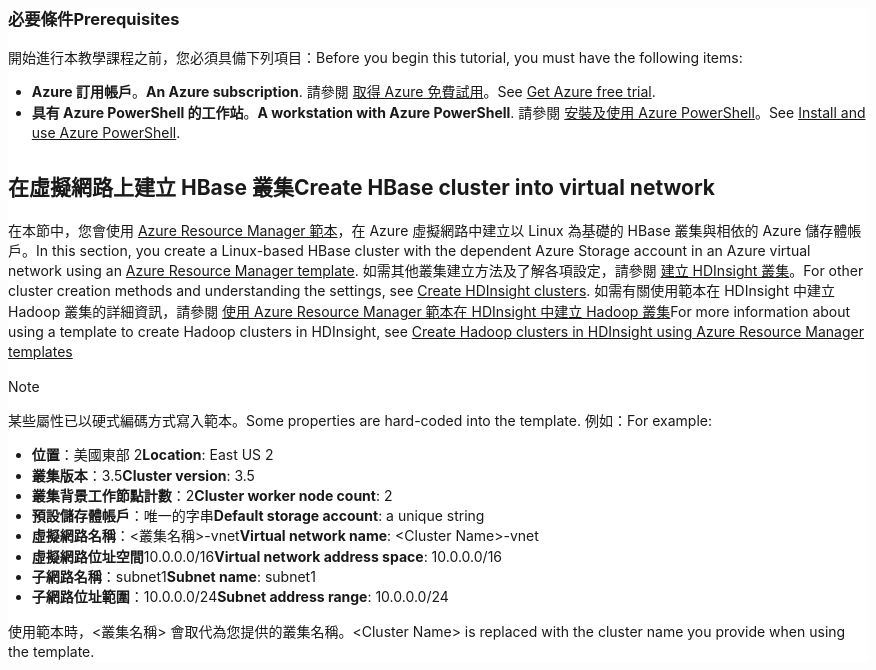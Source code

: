 ### <a name="prerequisites"></a><span data-ttu-id="fcd93-111">必要條件</span><span class="sxs-lookup"><span data-stu-id="fcd93-111">Prerequisites</span></span>
<span data-ttu-id="fcd93-112">開始進行本教學課程之前，您必須具備下列項目：</span><span class="sxs-lookup"><span data-stu-id="fcd93-112">Before you begin this tutorial, you must have the following items:</span></span>

* <span data-ttu-id="fcd93-113">**Azure 訂用帳戶**。</span><span class="sxs-lookup"><span data-stu-id="fcd93-113">**An Azure subscription**.</span></span> <span data-ttu-id="fcd93-114">請參閱 [取得 Azure 免費試用](https://azure.microsoft.com/documentation/videos/get-azure-free-trial-for-testing-hadoop-in-hdinsight/)。</span><span class="sxs-lookup"><span data-stu-id="fcd93-114">See [Get Azure free trial](https://azure.microsoft.com/documentation/videos/get-azure-free-trial-for-testing-hadoop-in-hdinsight/).</span></span>
* <span data-ttu-id="fcd93-115">**具有 Azure PowerShell 的工作站**。</span><span class="sxs-lookup"><span data-stu-id="fcd93-115">**A workstation with Azure PowerShell**.</span></span> <span data-ttu-id="fcd93-116">請參閱 [安裝及使用 Azure PowerShell](https://azure.microsoft.com/documentation/videos/install-and-use-azure-powershell/)。</span><span class="sxs-lookup"><span data-stu-id="fcd93-116">See [Install and use Azure PowerShell](https://azure.microsoft.com/documentation/videos/install-and-use-azure-powershell/).</span></span>

## <a name="create-hbase-cluster-into-virtual-network"></a><span data-ttu-id="fcd93-117">在虛擬網路上建立 HBase 叢集</span><span class="sxs-lookup"><span data-stu-id="fcd93-117">Create HBase cluster into virtual network</span></span>
<span data-ttu-id="fcd93-118">在本節中，您會使用 [Azure Resource Manager 範本](../azure-resource-manager/resource-group-template-deploy.md)，在 Azure 虛擬網路中建立以 Linux 為基礎的 HBase 叢集與相依的 Azure 儲存體帳戶。</span><span class="sxs-lookup"><span data-stu-id="fcd93-118">In this section, you create a Linux-based HBase cluster with the dependent Azure Storage account in an Azure virtual network using an [Azure Resource Manager template](../azure-resource-manager/resource-group-template-deploy.md).</span></span> <span data-ttu-id="fcd93-119">如需其他叢集建立方法及了解各項設定，請參閱 [建立 HDInsight 叢集](hdinsight-hadoop-provision-linux-clusters.md)。</span><span class="sxs-lookup"><span data-stu-id="fcd93-119">For other cluster creation methods and understanding the settings, see [Create HDInsight clusters](hdinsight-hadoop-provision-linux-clusters.md).</span></span> <span data-ttu-id="fcd93-120">如需有關使用範本在 HDInsight 中建立 Hadoop 叢集的詳細資訊，請參閱 [使用 Azure Resource Manager 範本在 HDInsight 中建立 Hadoop 叢集](hdinsight-hadoop-create-windows-clusters-arm-templates.md)</span><span class="sxs-lookup"><span data-stu-id="fcd93-120">For more information about using a template to create Hadoop clusters in HDInsight, see [Create Hadoop clusters in HDInsight using Azure Resource Manager templates](hdinsight-hadoop-create-windows-clusters-arm-templates.md)</span></span>

> [!NOTE]
> <span data-ttu-id="fcd93-121">某些屬性已以硬式編碼方式寫入範本。</span><span class="sxs-lookup"><span data-stu-id="fcd93-121">Some properties are hard-coded into the template.</span></span> <span data-ttu-id="fcd93-122">例如：</span><span class="sxs-lookup"><span data-stu-id="fcd93-122">For example:</span></span>
>
> * <span data-ttu-id="fcd93-123">**位置**：美國東部 2</span><span class="sxs-lookup"><span data-stu-id="fcd93-123">**Location**: East US 2</span></span>
> * <span data-ttu-id="fcd93-124">**叢集版本**：3.5</span><span class="sxs-lookup"><span data-stu-id="fcd93-124">**Cluster version**: 3.5</span></span>
> * <span data-ttu-id="fcd93-125">**叢集背景工作節點計數**：2</span><span class="sxs-lookup"><span data-stu-id="fcd93-125">**Cluster worker node count**: 2</span></span>
> * <span data-ttu-id="fcd93-126">**預設儲存體帳戶**：唯一的字串</span><span class="sxs-lookup"><span data-stu-id="fcd93-126">**Default storage account**: a unique string</span></span>
> * <span data-ttu-id="fcd93-127">**虛擬網路名稱**：&lt;叢集名稱>-vnet</span><span class="sxs-lookup"><span data-stu-id="fcd93-127">**Virtual network name**: &lt;Cluster Name>-vnet</span></span>
> * <span data-ttu-id="fcd93-128">**虛擬網路位址空間**10.0.0.0/16</span><span class="sxs-lookup"><span data-stu-id="fcd93-128">**Virtual network address space**: 10.0.0.0/16</span></span>
> * <span data-ttu-id="fcd93-129">**子網路名稱**：subnet1</span><span class="sxs-lookup"><span data-stu-id="fcd93-129">**Subnet name**: subnet1</span></span>
> * <span data-ttu-id="fcd93-130">**子網路位址範圍**：10.0.0.0/24</span><span class="sxs-lookup"><span data-stu-id="fcd93-130">**Subnet address range**: 10.0.0.0/24</span></span>
>
> <span data-ttu-id="fcd93-131">使用範本時，&lt;叢集名稱> 會取代為您提供的叢集名稱。</span><span class="sxs-lookup"><span data-stu-id="fcd93-131">&lt;Cluster Name> is replaced with the cluster name you provide when using the template.</span></span>

[1]: http://azure.microsoft.com/services/virtual-network/
[2]: http://technet.microsoft.com/library/ee176961.aspx
[3]: http://technet.microsoft.com/library/hh847889.aspx
[hbase-get-started]: hdinsight-hbase-tutorial-get-started.md
[hbase-twitter-sentiment]: hdinsight-hbase-analyze-twitter-sentiment.md
[vnet-overview]: ../virtual-network/virtual-networks-overview.md
[vm-create]: ../virtual-machines/virtual-machines-windows-hero-tutorial.md
[azure-portal]: https://portal.azure.com
[azure-purchase-options]: http://azure.microsoft.com/pricing/purchase-options/
[azure-member-offers]: http://azure.microsoft.com/pricing/member-offers/
[azure-free-trial]: http://azure.microsoft.com/pricing/free-trial/
[hdinsight-admin-powershell]: hdinsight-administer-use-powershell.md
[hdinsight-admin-portal]: hdinsight-administer-use-management-portal.md#connect-to-clusters-using-rdp
[hdinsight-powershell-reference]: https://msdn.microsoft.com/library/dn858087.aspx
[twitter-streaming-api]: https://dev.twitter.com/docs/streaming-apis
[twitter-statuses-filter]: https://dev.twitter.com/docs/api/1.1/post/statuses/filter
[powershell-install]: /powershell/azureps-cmdlets-docs
[hdinsight-customize-cluster]: hdinsight-hadoop-customize-cluster.md
[hdinsight-provision]: hdinsight-hadoop-provision-linux-clusters.md
[hdinsight-get-started]: hdinsight-hadoop-linux-tutorial-get-started.md
[hdinsight-storage-powershell]: ../hdinsight-hadoop-use-blob-storage.md#powershell
[hdinsight-analyze-flight-delay-data]: hdinsight-analyze-flight-delay-data.md
[hdinsight-storage]: ../hdinsight-hadoop-use-blob-storage.md
[hdinsight-use-sqoop]: hdinsight-use-sqoop.md
[hdinsight-power-query]: hdinsight-connect-excel-power-query.md
[hdinsight-hive-odbc]: hdinsight-connect-excel-hive-ODBC-driver.md
[hdinsight-hbase-replication-dns]: hdinsight-hbase-geo-replication-configure-DNS.md
[img-dns-surffix]: ./media/hdinsight-hbase-provision-vnet/DNSSuffix.png
[img-primary-dns-suffix]: ./media/hdinsight-hbase-provision-vnet/PrimaryDNSSuffix.png
[img-provision-cluster-page1]: ./media/hdinsight-hbase-provision-vnet/hbasewizard1.png "佈建新 HBase 叢集的詳細資料"
[img-provision-cluster-page5]: ./media/hdinsight-hbase-provision-vnet/hbasewizard5.png "使用指令碼動作以自訂 HBase 叢集"
[azure-preview-portal]: https://portal.azure.com